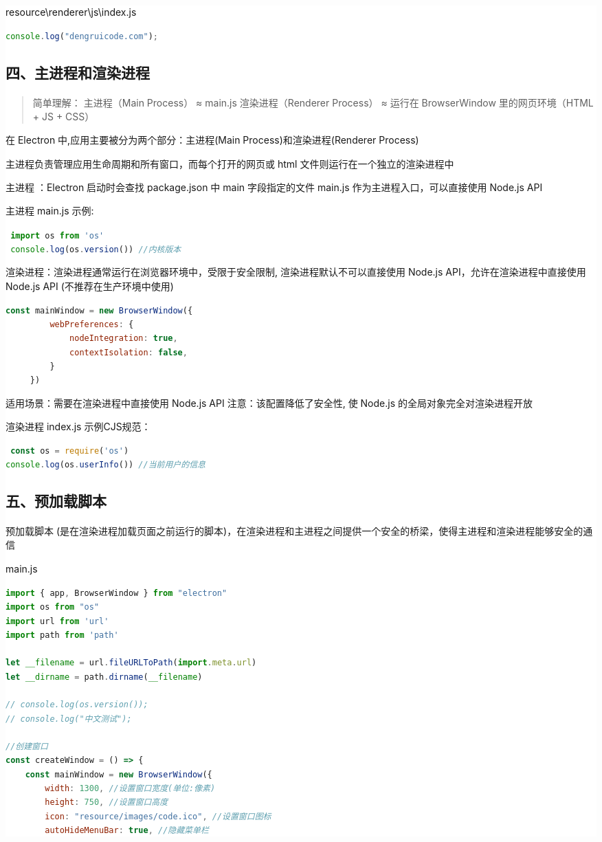 resource\renderer\js\index.js

```js
console.log("dengruicode.com");
```

## 四、主进程和渲染进程

> 简单理解：
> 主进程（Main Process） ≈ main.js
> 渲染进程（Renderer Process） ≈ 运行在 BrowserWindow 里的网页环境（HTML + JS + CSS）

在 Electron 中,应用主要被分为两个部分：主进程(Main Process)和渲染进程(Renderer Process)

主进程负责管理应用生命周期和所有窗口，而每个打开的网页或 html 文件则运行在一个独立的渲染进程中

主进程 ：Electron 启动时会查找 package.json 中 main 字段指定的文件 main.js 作为主进程入口，可以直接使用 Node.js API

主进程 main.js 示例:

```js
 import os from 'os'
 console.log(os.version()) //内核版本
```

渲染进程：渲染进程通常运行在浏览器环境中，受限于安全限制, 渲染进程默认不可以直接使用 Node.js API，允许在渲染进程中直接使用 Node.js API (不推荐在生产环境中使用)

```js
const mainWindow = new BrowserWindow({
         webPreferences: {
             nodeIntegration: true,
             contextIsolation: false,
         }
     })
```

 适用场景：需要在渲染进程中直接使用 Node.js API
 注意：该配置降低了安全性, 使 Node.js 的全局对象完全对渲染进程开放

渲染进程 index.js 示例CJS规范：

```js
 const os = require('os')
console.log(os.userInfo()) //当前用户的信息 
```

## 五、预加载脚本

预加载脚本 (是在渲染进程加载页面之前运行的脚本)，在渲染进程和主进程之间提供一个安全的桥梁，使得主进程和渲染进程能够安全的通信

main.js

```js
import { app, BrowserWindow } from "electron"
import os from "os"
import url from 'url'
import path from 'path'

let __filename = url.fileURLToPath(import.meta.url)
let __dirname = path.dirname(__filename)

// console.log(os.version());
// console.log("中文测试");

//创建窗口
const createWindow = () => {
    const mainWindow = new BrowserWindow({
        width: 1300, //设置窗口宽度(单位:像素)
        height: 750, //设置窗口高度
        icon: "resource/images/code.ico", //设置窗口图标
        autoHideMenuBar: true, //隐藏菜单栏
```